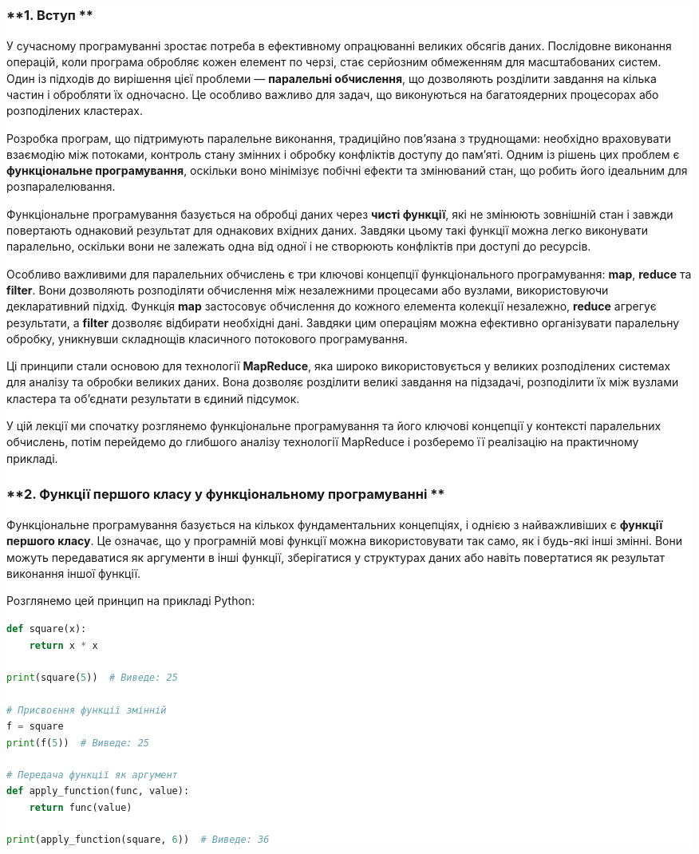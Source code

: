 
### **1. Вступ **

У сучасному програмуванні зростає потреба в ефективному опрацюванні великих обсягів даних. Послідовне виконання операцій, коли програма обробляє кожен елемент по черзі, стає серйозним обмеженням для масштабованих систем. Один із підходів до вирішення цієї проблеми — **паралельні обчислення**, що дозволяють розділити завдання на кілька частин і обробляти їх одночасно. Це особливо важливо для задач, що виконуються на багатоядерних процесорах або розподілених кластерах.

Розробка програм, що підтримують паралельне виконання, традиційно пов’язана з труднощами: необхідно враховувати взаємодію між потоками, контроль стану змінних і обробку конфліктів доступу до пам’яті. Одним із рішень цих проблем є **функціональне програмування**, оскільки воно мінімізує побічні ефекти та змінюваний стан, що робить його ідеальним для розпаралелювання.

Функціональне програмування базується на обробці даних через **чисті функції**, які не змінюють зовнішній стан і завжди повертають однаковий результат для однакових вхідних даних. Завдяки цьому такі функції можна легко виконувати паралельно, оскільки вони не залежать одна від одної і не створюють конфліктів при доступі до ресурсів.

Особливо важливими для паралельних обчислень є три ключові концепції функціонального програмування: **map**, **reduce** та **filter**. Вони дозволяють розподіляти обчислення між незалежними процесами або вузлами, використовуючи декларативний підхід. Функція **map** застосовує обчислення до кожного елемента колекції незалежно, **reduce** агрегує результати, а **filter** дозволяє відбирати необхідні дані. Завдяки цим операціям можна ефективно організувати паралельну обробку, уникнувши складнощів класичного потокового програмування.

Ці принципи стали основою для технології **MapReduce**, яка широко використовується у великих розподілених системах для аналізу та обробки великих даних. Вона дозволяє розділити великі завдання на підзадачі, розподілити їх між вузлами кластера та об’єднати результати в єдиний підсумок.

У цій лекції ми спочатку розглянемо функціональне програмування та його ключові концепції у контексті паралельних обчислень, потім перейдемо до глибшого аналізу технології MapReduce і розберемо її реалізацію на практичному прикладі.

### **2. Функції першого класу у функціональному програмуванні **

Функціональне програмування базується на кількох фундаментальних концепціях, і однією з найважливіших є **функції першого класу**. Це означає, що у програмній мові функції можна використовувати так само, як і будь-які інші змінні. Вони можуть передаватися як аргументи в інші функції, зберігатися у структурах даних або навіть повертатися як результат виконання іншої функції.

Розглянемо цей принцип на прикладі Python:

```python
def square(x):
    return x * x

print(square(5))  # Виведе: 25

# Присвоєння функції змінній
f = square
print(f(5))  # Виведе: 25

# Передача функції як аргумент
def apply_function(func, value):
    return func(value)

print(apply_function(square, 6))  # Виведе: 36
```
